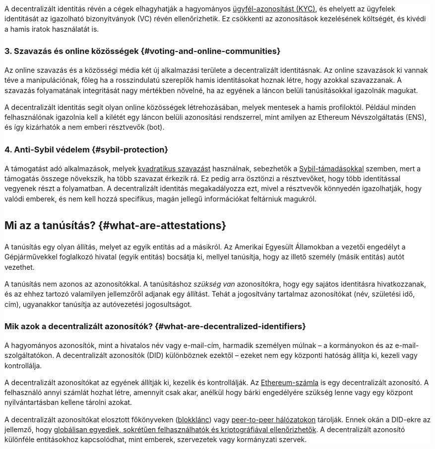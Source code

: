A decentralizált identitás révén a cégek elhagyhatják a hagyományos [ügyfél-azonosítást (KYC)](https://en.wikipedia.org/wiki/Know_your_customer), és ehelyett az ügyfelek identitását az igazolható bizonyítványok (VC) révén ellenőrizhetik. Ez csökkenti az azonosítások kezelésének költségét, és kivédi a hamis iratok használatát is.

### 3. Szavazás és online közösségek {#voting-and-online-communities}

Az online szavazás és a közösségi média két új alkalmazási területe a decentralizált identitásnak. Az online szavazások ki vannak téve a manipulációnak, főleg ha a rosszindulatú szereplők hamis identitásokat hoznak létre, hogy azokkal szavazzanak. A szavazás folyamatának integritását nagy mértékben növelné, ha az egyének a láncon belüli tanúsításokkal igazolnák magukat.

A decentralizált identitás segít olyan online közösségek létrehozásában, melyek mentesek a hamis profiloktól. Például minden felhasználónak igazolnia kell a kilétét egy láncon belüli azonosítási rendszerrel, mint amilyen az Ethereum Névszolgáltatás (ENS), és így kizárhatók a nem emberi résztvevők (bot).

### 4. Anti-Sybil védelem {#sybil-protection}

A támogatást adó alkalmazások, melyek [kvadratikus szavazást](/glossary/#quadratic-voting) használnak, sebezhetők a [Sybil-támadásokkal](/glossary/#sybil-attack) szemben, mert a támogatás összege növekszik, ha több szavazat érkezik rá. Ez pedig arra ösztönzi a résztvevőket, hogy több identitással vegyenek részt a folyamatban. A decentralizált identitás megakadályozza ezt, mivel a résztvevők könnyedén igazolhatják, hogy valódi emberek, és nem kell hozzá specifikus, magán jellegű információkat feltárniuk magukról.

## Mi az a tanúsítás? {#what-are-attestations}

A tanúsítás egy olyan állítás, melyet az egyik entitás ad a másikról. Az Amerikai Egyesült Államokban a vezetői engedélyt a Gépjárművekkel foglalkozó hivatal (egyik entitás) bocsátja ki, mellyel tanúsítja, hogy az illető személy (másik entitás) autót vezethet.

A tanúsítás nem azonos az azonosítókkal. A tanúsításhoz _szükség van_ azonosítókra, hogy egy sajátos identitásra hivatkozzanak, és az ehhez tartozó valamilyen jellemzőről adjanak egy állítást. Tehát a jogosítvány tartalmaz azonosítókat (név, születési idő, cím), ugyanakkor tanúsítja az autóvezetési jogosultságot.

### Mik azok a decentralizált azonosítók? {#what-are-decentralized-identifiers}

A hagyományos azonosítók, mint a hivatalos név vagy e-mail-cím, harmadik személyen múlnak – a kormányokon és az e-mail-szolgáltatókon. A decentralizált azonosítók (DID) különböznek ezektől – ezeket nem egy központi hatóság állítja ki, kezeli vagy kontrollálja.

A decentralizált azonosítókat az egyének állítják ki, kezelik és kontrollálják. Az [Ethereum-számla](/glossary/#account) is egy decentralizált azonosító. A felhasználó annyi számlát hozhat létre, amennyit csak akar, anélkül hogy bárki engedélyére szükség lenne vagy egy központ nyilvántartásban kellene tárolni azokat.

A decentralizált azonosítókat elosztott főkönyveken ([blokklánc](/glossary/#blockchain)) vagy [peer-to-peer hálózatokon](/glossary/#peer-to-peer-network) tárolják. Ennek okán a DID-ekre az jellemző, hogy [globálisan egyediek, sokrétűen felhasználhatók és kriptográfiával ellenőrizhetők](https://w3c-ccg.github.io/did-primer/). A decentralizált azonosító különféle entitásokhoz kapcsolódhat, mint emberek, szervezetek vagy kormányzati szervek.
